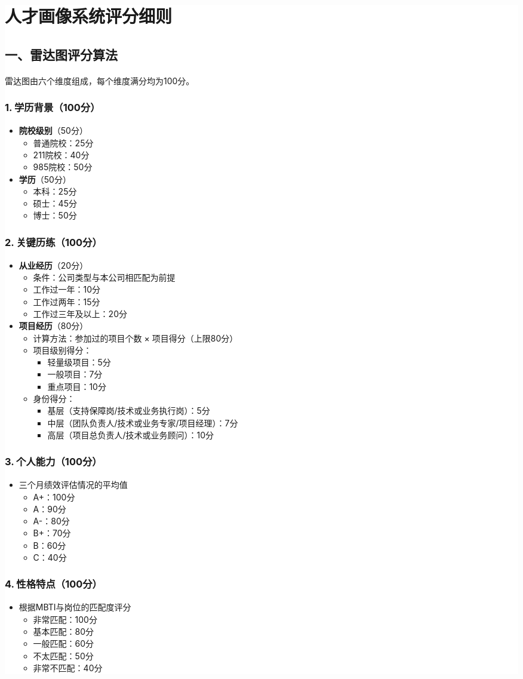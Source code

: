 # 人才画像系统评分细则

## 一、雷达图评分算法

雷达图由六个维度组成，每个维度满分均为100分。

### 1. 学历背景（100分）
- **院校级别**（50分）
  - 普通院校：25分
  - 211院校：40分
  - 985院校：50分
- **学历**（50分）
  - 本科：25分
  - 硕士：45分
  - 博士：50分

### 2. 关键历练（100分）
- **从业经历**（20分）
  - 条件：公司类型与本公司相匹配为前提
  - 工作过一年：10分
  - 工作过两年：15分
  - 工作过三年及以上：20分
- **项目经历**（80分）
  - 计算方法：参加过的项目个数 × 项目得分（上限80分）
  - 项目级别得分：
    - 轻量级项目：5分
    - 一般项目：7分
    - 重点项目：10分
  - 身份得分：
    - 基层（支持保障岗/技术或业务执行岗）：5分
    - 中层（团队负责人/技术或业务专家/项目经理）：7分
    - 高层（项目总负责人/技术或业务顾问）：10分

### 3. 个人能力（100分）
- 三个月绩效评估情况的平均值
  - A+：100分
  - A：90分
  - A-：80分
  - B+：70分
  - B：60分
  - C：40分

### 4. 性格特点（100分）
- 根据MBTI与岗位的匹配度评分
  - 非常匹配：100分
  - 基本匹配：80分
  - 一般匹配：60分
  - 不太匹配：50分
  - 非常不匹配：40分
